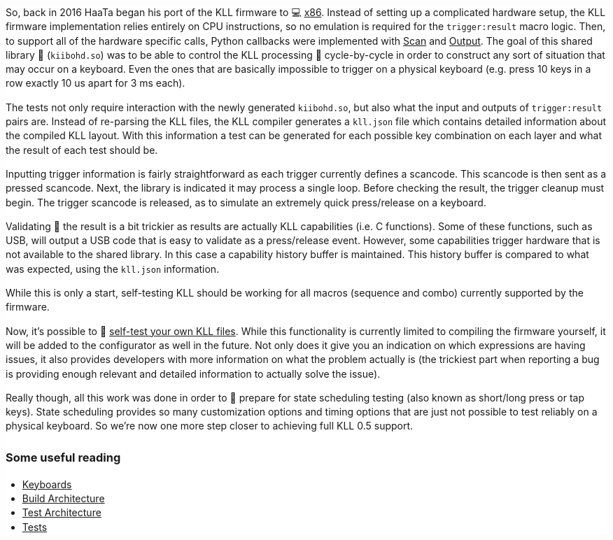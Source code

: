 So, back in 2016 HaaTa began his port of the KLL firmware to :computer: [x86][x86].
Instead of setting up a complicated hardware setup, the KLL firmware implementation relies entirely on CPU instructions, so no emulation is required for the `trigger:result` macro logic.
Then, to support all of the hardware specific calls, Python callbacks were implemented with [Scan](https://github.com/kiibohd/controller/tree/master/Scan/TestIn) and [Output](https://github.com/kiibohd/controller/tree/master/Output/TestOut).
The goal of this shared library :green_book: (`kiibohd.so`) was to be able to control the KLL processing :bicyclist: cycle-by-cycle in order to construct any sort of situation that may occur on a keyboard.
Even the ones that are basically impossible to trigger on a physical keyboard (e.g. press 10 keys in a row exactly 10 us apart for 3 ms each).

The tests not only require interaction with the newly generated `kiibohd.so`, but also what the input and outputs of `trigger:result` pairs are.
Instead of re-parsing the KLL files, the KLL compiler generates a `kll.json` file which contains detailed information about the compiled KLL layout.
With this information a test can be generated for each possible key combination on each layer and what the result of each test should be.

Inputting trigger information is fairly straightforward as each trigger currently defines a scancode.
This scancode is then sent as a pressed scancode.
Next, the library is indicated it may process a single loop.
Before checking the result, the trigger cleanup must begin.
The trigger scancode is released, as to simulate an extremely quick press/release on a keyboard.

Validating :microscope: the result is a bit trickier as results are actually KLL capabilities (i.e. C functions).
Some of these functions, such as USB, will output a USB code that is easy to validate as a press/release event.
However, some capabilities trigger hardware that is not available to the shared library.
In this case a capability history buffer is maintained.
This history buffer is compared to what was expected, using the `kll.json` information.

While this is only a start, self-testing KLL should be working for all macros (sequence and combo) currently supported by the firmware.

Now, it’s possible to :tada: [self-test your own KLL files][controller-testin-selftest].
While this functionality is currently limited to compiling the firmware yourself, it will be added to the configurator as well in the future.
Not only does it give you an indication on which expressions are having issues, it also provides developers with more information on what the problem actually is (the trickiest part when reporting a bug is providing enough relevant and detailed information to actually solve the issue).

Really though, all this work was done in order to :door: prepare for state scheduling testing (also known as short/long press or tap keys).
State scheduling provides so many customization options and timing options that are just not possible to test reliably on a physical keyboard.
So we’re now one more step closer to achieving full KLL 0.5 support.

### Some useful reading

* [Keyboards][controller-keyboards]
* [Build Architecture][controller-buildarch]
* [Test Architecture][controller-testarch]
* [Tests][controller-tests]


[x86]: https://en.wikipedia.org/wiki/X86
[dfu]: https://en.wikipedia.org/wiki/USB#Device_Firmware_Upgrade
[kira]: https://kono.store/products/kira-mechanical-keyboard
[prototype]: https://en.wikipedia.org/wiki/Prototype
[thread-safe]: https://en.wikipedia.org/wiki/Thread_safety
[host-side-kll]: https://github.com/kiibohd/controller/tree/master/Scan/TestIn
[json]: https://www.json.org/
[arm]: https://en.wikipedia.org/wiki/ARM_architecture
[cortex-m4]: https://developer.arm.com/products/processors/cortex-m/cortex-m4
[avr]: https://en.wikipedia.org/wiki/Atmel_AVR
[atmel]: https://en.wikipedia.org/wiki/Atmel
[microchip]: https://www.microchip.com/
[k20]: https://www.nxp.com/products/processors-and-microcontrollers/arm-based-processors-and-mcus/kinetis-cortex-m-mcus/k-seriesperformancem4/k2x-usb:K20_USB_MCU
[freescale]: https://en.wikipedia.org/wiki/Freescale_Semiconductor
[nxp]: https://www.nxp.com/
[cpu-frequency]: https://en.wikipedia.org/wiki/Clock_rate
[flash]: https://en.wikipedia.org/wiki/Flash_memory
[sram]: https://en.wikipedia.org/wiki/Static_random-access_memory
[off-by-one]: https://en.wikipedia.org/wiki/Off-by-one_error
[cli-debugging]: https://github.com/kiibohd/controller/wiki/Debugging
[threads]: https://en.wikipedia.org/wiki/Multithreading_(computer_architecture)
[chinese-lunar-new-year]: https://en.wikipedia.org/wiki/Chinese_New_Year
[sam-ba]: http://www.microchip.com/DevelopmentTools/ProductDetails.aspx?PartNO=Atmel%20SAM-BA%20In-system%20Programmer
[sam4s]: http://www.microchip.com/design-centers/32-bit/sam-32-bit-mcus/sam-4s-mcus
[problem-with-mechanical-switch-reviews]: https://input.club/the-problem-with-mechanical-switch-reviews/
[pcb-layout]: https://en.wikipedia.org/wiki/Printed_circuit_board
[schematic]: https://en.wikipedia.org/wiki/Schematic_capture
[gerbv]: http://gerbv.geda-project.org/
[bootloader]: https://wiki.openwrt.org/doc/techref/bootloader
[pcb]: https://learn.sparkfun.com/tutorials/pcb-basics
[gerbers]: https://en.wikipedia.org/wiki/Gerber_format
[pcb-git]: https://github.com/kiibohd/pcb
[dfu-util-git]: https://github.com/kiibohd/dfu-util
[travis-ci-dfu-util]: https://travis-ci.org/kiibohd/dfu-util
[dfu-util]: http://dfu-util.sourceforge.net/
[kii-dfu-git]: https://github.com/kiibohd/kii-dfu
[qt5]: http://doc.qt.io/qt-5/qt5-intro.html
[manufacturing-git]: https://github.com/kiibohd/manufacturing
[programmer-git]: https://github.com/kiibohd/programmer
[discord]: https://discord.gg/9tpgDGS
[mk20dx256vlh7]: https://www.nxp.com/part/MK20DX256VLH7
[kinetis]: https://www.nxp.com/products/processors-and-microcontrollers/arm-based-processors-and-mcus/kinetis-cortex-m-mcus:KINETIS
[ruby]: http://www.ruby-lang.org/
[buspirate]: http://dangerousprototypes.com/docs/Bus_Pirate
[jtag]: https://wiki.segger.com/index.php?title=JTAG
[swd]: https://wiki.segger.com/index.php?title=SWD
[openocd-upstream]: https://github.com/ntfreak/openocd
[openocd-git]: https://github.com/kiibohd/openocd
[force-git]: https://github.com/kiibohd/force
[lgplv3]: https://www.gnu.org/licenses/lgpl-3.0.en.html
[devcon]: https://github.com/kiibohd/kiidrv/tree/master/devcon
[controller-testin-selftest]: https://github.com/kiibohd/controller/tree/master/Keyboards#self-testing-a-kll-layout
[controller-testin-job]: https://travis-ci.org/kiibohd/controller/jobs/343725717#L2364
[controller-tests]: https://github.com/kiibohd/controller/tree/master/Scan/TestIn/Tests
[controller-testarch]: https://github.com/kiibohd/controller/blob/master/Documentation/TestArchitecture.md
[controller-buildarch]: https://github.com/kiibohd/controller/blob/master/Documentation/BuildArchitecture.md
[controller-keyboards]: https://github.com/kiibohd/controller/tree/master/Keyboards
[controller-hidled]: https://github.com/kiibohd/controller/issues/230
[hidio]: https://github.com/hid-io/hid-io
[appveyor-configurator]: https://ci.appveyor.com/project/kiibohd/configurator/branch/master
[appveyor-controller]: https://ci.appveyor.com/project/kiibohd/controller/branch/master
[appveyor-kiidrv]: https://ci.appveyor.com/project/kiibohd/kiidrv
[bash]: https://en.wikipedia.org/wiki/Bash_(Unix_shell)
[baud]: https://en.wikipedia.org/wiki/Baud
[bossa-license]: https://github.com/kiibohd/BOSSA/blob/master/LICENSE
[bossa-upstream]: https://github.com/shumatech/BOSSA/pull/67
[bossa]: https://github.com/kiibohd/BOSSA
[c++-prog]: https://en.wikipedia.org/wiki/C%2B%2B
[c-prog]: https://en.wikipedia.org/wiki/C_(programming_language)
[case-git]: https://github.com/kiibohd/case
[cern-ohl-v1.2]: https://www.ohwr.org/licenses/cern-ohl/license_versions/v1.2
[clojure]: https://clojure.org/
[cmake]: https://cmake.org/
[configurator-git]: https://github.com/kiibohd/configurator
[configurator-releases]: https://github.com/kiibohd/configurator/releases
[configurator-youtube]: https://www.youtube.com/watch?v=4uQ4NRtGgAE
[controller-contributors]: https://github.com/kiibohd/controller/graphs/contributors
[controller-git]: https://github.com/kiibohd/controller
[cygwin]: https://www.cygwin.com/
[deskthority-ibm-parak]: https://deskthority.net/photos-f62/ibm-6019303-t8502.html
[dfj-controller]: https://geekhack.org/index.php?topic=21459.0
[dfj]: https://geekhack.org/index.php?action=profile;u=4346
[docker-project]: https://www.docker.com/
[dph-gitorious]: https://gitorious.org/ibm-capsense-pcb/ibm-capsense-pcb.git/
[dph-pcb]: https://github.com/kiibohd/pcb/tree/master/DPH
[dsl]: https://en.wikipedia.org/wiki/Domain-specific_language
[ebay]: https://www.ebay.com/
[firmware]: https://en.wikipedia.org/wiki/Firmware
[flickr-haata]: https://www.flickr.com/photos/triplehaata/collections/72157635417889224/
[freecad]: https://www.freecadweb.org/
[funcparserlib]: https://github.com/vlasovskikh/funcparserlib
[gh-irc]: https://kiwiirc.com/client/irc.freenode.net/#geekhack
[gh]: https://geekhack.org/
[github-haata]: https://github.com/haata
[github-jbondeson]: https://github.com/jbondeson
[github-kiibohd]: https://github.com/kiibohd
[github-overkill]: https://github.com/OvahKeel
[github-parak]: https://github.com/parak
[github-smasher]: https://github.com/smasher816
[gitorious]: https://en.wikipedia.org/wiki/Gitorious
[gplv3]: https://www.gnu.org/licenses/gpl-3.0.en.html
[hako-kono]: https://kono.store/products/hako-mechanical-switches
[hako-true]: https://input.club/the-comparative-guide-to-mechanical-switches/tactile/hako-true/
[halo-true]: https://input.club/the-comparative-guide-to-mechanical-switches/tactile/halo-true/
[hasu-gh]: https://geekhack.org/index.php?action=profile;u=3412
[hasu]: https://github.com/tmk
[ibm-service-manual]: http://bitsavers.org/pdf/ibm/3270/fe/S126-0029-0_3276_3278_Keyboard_Assembly_Parts_Catalog_Jan83.pdf
[infinity-60]: https://input.club/devices/infinity-keyboard/
[infinity-ergodox]: https://input.club/devices/infinity-ergodox/
[inputclub]: https://input.club
[ironcad]: http://www.ironcad.com/
[javascript]: https://www.javascript.com/
[k-type-100fps]: https://www.youtube.com/watch?v=UCVXgRHDaqY
[k-type]: https://input.club/k-type/
[keyboardio]: https://shop.keyboard.io/
[kicad]: http://kicad-pcb.org/
[kiibohd-docker]: https://github.com/kiibohd/controller/tree/master/Dockerfiles
[kiiconf-git]: https://github.com/kiibohd/KiiConf
[kiidrv-git]: https://github.com/kiibohd/kiidrv
[kll-contributions]: https://github.com/kiibohd/kll/graphs/contributors
[kll-emitters]: https://github.com/kiibohd/kll/tree/master/emitters
[kll-git]: https://github.com/kiibohd/kll
[kll-inputclub]: https://input.club/kll/
[kll-rewrite]: https://github.com/kiibohd/kll/commit/f610d0fb150de0d5ac795a84e8dd122b419e45cd
[kll-spec-0.3d]: https://github.com/kiibohd/kll-spec/releases/download/v0.3d/kll-spec-v0.3d.pdf
[kll-spec-0.5c]: https://github.com/kiibohd/kll-spec/releases/download/v0.5c/kll-spec-v0.5c.pdf
[kll-spec-git]: https://github.com/kiibohd/kll-spec
[kll-spec-release]: https://github.com/kiibohd/kll-spec/releases
[ktype-rgb]: https://twitter.com/InputClub/status/944319010199371776
[latex]: https://en.wikipedia.org/wiki/LaTeX
[libwdi]: https://github.com/pbatard/libwdi
[matt3o]: https://github.com/cubiq
[mchck-bootloader]: https://github.com/mchck/mchck/tree/master/bootloader
[mchck-schematic]: https://github.com/mchck/mchck/wiki/Schematic-and-layout
[mchck]: https://mchck.org/
[microcontroller]: https://en.wikipedia.org/wiki/Microcontroller
[php]: http://www.php.net/
[plotly-haata]: https://plot.ly/~haata
[polling-rate]: https://blog.codinghorror.com/mouse-dpi-and-usb-polling-rate/
[python]: https://www.python.org/
[qmk-contributors]: https://github.com/qmk/qmk_firmware/graphs/contributors
[qmk]: https://github.com/qmk/qmk_firmware
[soarer-converter]: https://geekhack.org/index.php?topic=17458.0
[soarer]: https://geekhack.org/index.php?action=profile;u=4274
[tcl]: https://en.wikipedia.org/wiki/Tcl
[teensy-2.0++]: https://www.pjrc.com/store/teensypp.html
[teensy-2.0]: https://www.pjrc.com/store/teensy.html
[teensy-3.0]: https://www.pjrc.com/store/teensy3.html
[tmk-contributors]: https://github.com/tmk/tmk_keyboard/graphs/contributors
[tmk]: https://github.com/tmk/tmk_keyboard
[travis-ci-configurator]: https://travis-ci.org/kiibohd/configurator
[travis-ci-controller]: https://travis-ci.org/kiibohd/controller
[travis-ci-kiiconf]: https://travis-ci.org/kiibohd/KiiConf
[travis-ci-kll-spec]: https://travis-ci.org/kiibohd/kll-spec
[travis-ci-kll]: https://travis-ci.org/kiibohd/kll
[web-configurator]: https://input.club/configurator/
[what-is-opensource]: https://opensource.com/resources/what-open-source
[whitefox]: https://input.club/whitefox/
[windows-linux]: https://docs.microsoft.com/en-us/windows/wsl/install-win10
[xbnf]: http://www.csci.csusb.edu/dick/maths/intro_ebnf.html
[xwhatsit-controller]: https://geekhack.org/index.php?topic=58192
[zadig]: http://zadig.akeo.ie/